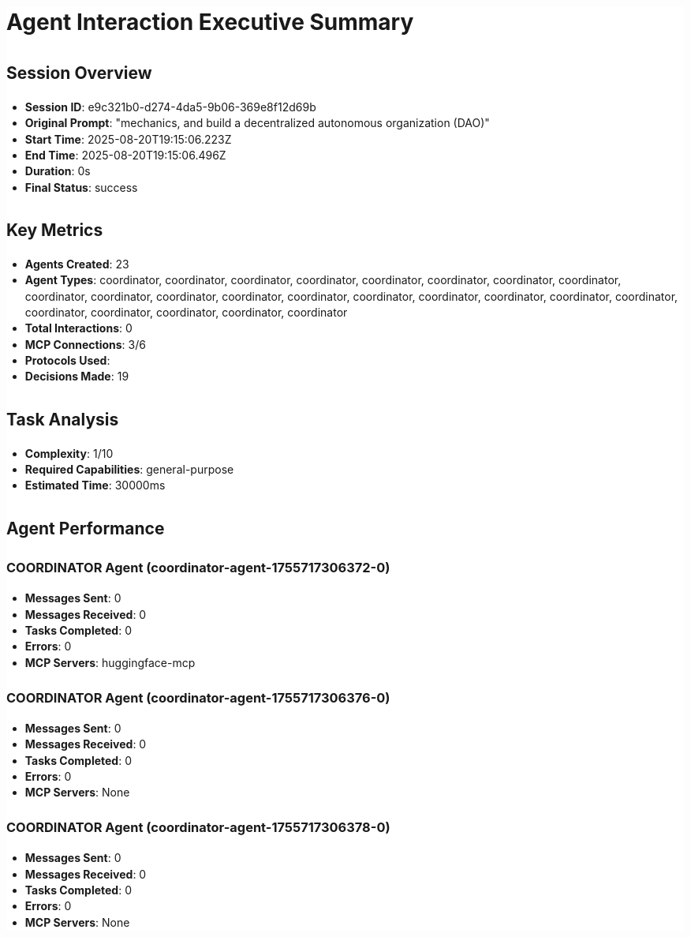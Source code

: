 # Agent Interaction Executive Summary

## Session Overview
- **Session ID**: e9c321b0-d274-4da5-9b06-369e8f12d69b
- **Original Prompt**: "mechanics, and build a decentralized autonomous organization (DAO)"
- **Start Time**: 2025-08-20T19:15:06.223Z
- **End Time**: 2025-08-20T19:15:06.496Z
- **Duration**: 0s
- **Final Status**: success

## Key Metrics
- **Agents Created**: 23
- **Agent Types**: coordinator, coordinator, coordinator, coordinator, coordinator, coordinator, coordinator, coordinator, coordinator, coordinator, coordinator, coordinator, coordinator, coordinator, coordinator, coordinator, coordinator, coordinator, coordinator, coordinator, coordinator, coordinator, coordinator
- **Total Interactions**: 0
- **MCP Connections**: 3/6
- **Protocols Used**: 
- **Decisions Made**: 19

## Task Analysis
- **Complexity**: 1/10
- **Required Capabilities**: general-purpose
- **Estimated Time**: 30000ms

## Agent Performance

### COORDINATOR Agent (coordinator-agent-1755717306372-0)
- **Messages Sent**: 0
- **Messages Received**: 0
- **Tasks Completed**: 0
- **Errors**: 0
- **MCP Servers**: huggingface-mcp

### COORDINATOR Agent (coordinator-agent-1755717306376-0)
- **Messages Sent**: 0
- **Messages Received**: 0
- **Tasks Completed**: 0
- **Errors**: 0
- **MCP Servers**: None

### COORDINATOR Agent (coordinator-agent-1755717306378-0)
- **Messages Sent**: 0
- **Messages Received**: 0
- **Tasks Completed**: 0
- **Errors**: 0
- **MCP Servers**: None
